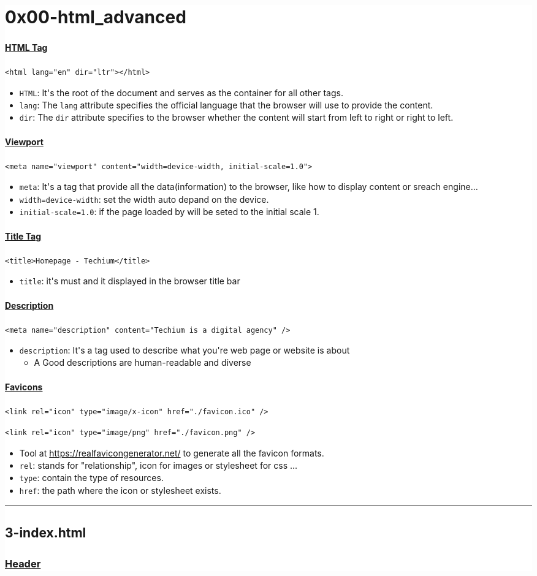 # 0x00-html_advanced

#### [HTML Tag](https://www.w3schools.com/tags/tag_html.asp)

`<html lang="en" dir="ltr"></html>`

- `HTML`: It's the root of the document and serves as the container for all other tags.
- `lang`: The `lang` attribute specifies the official language that the browser will use to provide the content.
- `dir`: The `dir` attribute specifies to the browser whether the content will start from left to right or right to left.

#### [Viewport](https://www.w3schools.com/css/css_rwd_viewport.asp)

`<meta name="viewport" content="width=device-width, initial-scale=1.0">`

- `meta`: It's a tag that provide all the data(information) to the browser, like how to display content or sreach engine...
- `width=device-width`: set the width auto depand on the device.
- `initial-scale=1.0`: if the page loaded by will be seted to the initial scale 1.

#### [Title Tag](https://www.w3schools.com/tags/tag_title.asp)

`<title>Homepage - Techium</title>`

- `title`: it's must and it displayed in the browser title bar

#### [Description]()

`<meta name="description" content="Techium is a digital agency" />`

- `description`: It's a tag used to describe what you're web page or website is about
  - A Good descriptions are human-readable and diverse

#### [Favicons]()

`<link rel="icon" type="image/x-icon" href="./favicon.ico" />`

`<link rel="icon" type="image/png" href="./favicon.png" />`

- Tool at https://realfavicongenerator.net/ to generate all the favicon formats.
- `rel`: stands for "relationship", icon for images or stylesheet for css ...
- `type`: contain the type of resources.
- `href`: the path where the icon or stylesheet exists.

---

## 3-index.html

### [Header](https://developer.mozilla.org/en-US/docs/Web/HTML/Element/header)
